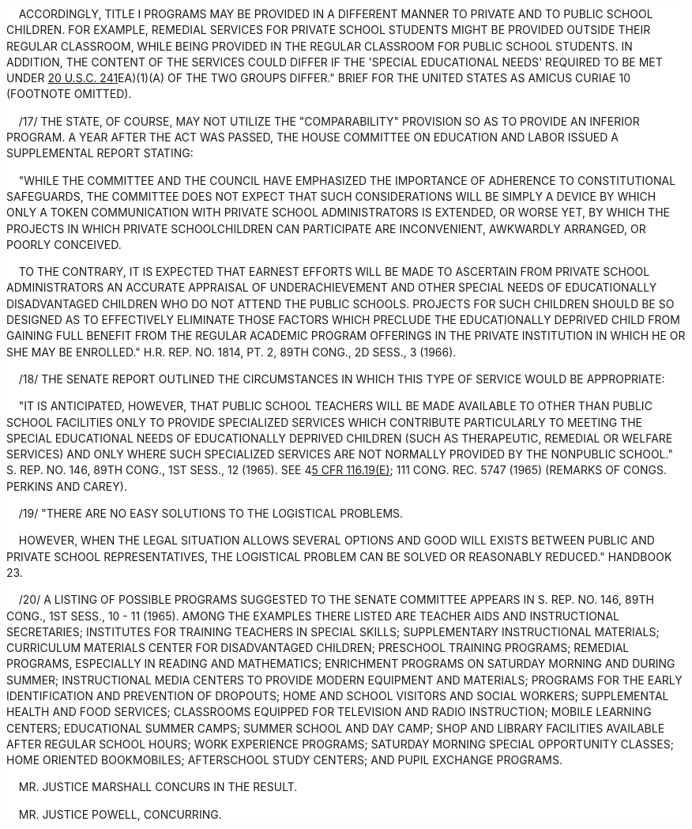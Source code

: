     ACCORDINGLY, TITLE I PROGRAMS MAY BE PROVIDED IN A DIFFERENT MANNER TO PRIVATE AND TO PUBLIC SCHOOL CHILDREN.  FOR EXAMPLE, REMEDIAL SERVICES FOR PRIVATE SCHOOL STUDENTS MIGHT BE PROVIDED OUTSIDE THEIR REGULAR CLASSROOM, WHILE BEING PROVIDED IN THE REGULAR CLASSROOM FOR PUBLIC SCHOOL STUDENTS.  IN ADDITION, THE CONTENT OF THE SERVICES COULD DIFFER IF THE 'SPECIAL EDUCATIONAL NEEDS' REQUIRED TO BE MET UNDER [20 U.S.C. 241][/us/usc/t20/s241]EA)(1)(A) OF THE TWO GROUPS DIFFER."  BRIEF FOR THE UNITED STATES AS AMICUS CURIAE 10 (FOOTNOTE OMITTED).

    /17/  THE STATE, OF COURSE, MAY NOT UTILIZE THE "COMPARABILITY" PROVISION SO AS TO PROVIDE AN INFERIOR PROGRAM.  A YEAR AFTER THE ACT WAS PASSED, THE HOUSE COMMITTEE ON EDUCATION AND LABOR ISSUED A SUPPLEMENTAL REPORT STATING:

    "WHILE THE COMMITTEE AND THE COUNCIL HAVE EMPHASIZED THE IMPORTANCE OF ADHERENCE TO CONSTITUTIONAL SAFEGUARDS, THE COMMITTEE DOES NOT EXPECT THAT SUCH CONSIDERATIONS WILL BE SIMPLY A DEVICE BY WHICH ONLY A TOKEN COMMUNICATION WITH PRIVATE SCHOOL ADMINISTRATORS IS EXTENDED, OR WORSE YET, BY WHICH THE PROJECTS IN WHICH PRIVATE SCHOOLCHILDREN CAN PARTICIPATE ARE INCONVENIENT, AWKWARDLY ARRANGED, OR POORLY CONCEIVED.

    TO THE CONTRARY, IT IS EXPECTED THAT EARNEST EFFORTS WILL BE MADE TO ASCERTAIN FROM PRIVATE SCHOOL ADMINISTRATORS AN ACCURATE APPRAISAL OF UNDERACHIEVEMENT AND OTHER SPECIAL NEEDS OF EDUCATIONALLY DISADVANTAGED CHILDREN WHO DO NOT ATTEND THE PUBLIC SCHOOLS.  PROJECTS FOR SUCH CHILDREN SHOULD BE SO DESIGNED AS TO EFFECTIVELY ELIMINATE THOSE FACTORS WHICH PRECLUDE THE EDUCATIONALLY DEPRIVED CHILD FROM GAINING FULL BENEFIT FROM THE REGULAR ACADEMIC PROGRAM OFFERINGS IN THE PRIVATE INSTITUTION IN WHICH HE OR SHE MAY BE ENROLLED."  H.R. REP. NO. 1814, PT. 2, 89TH CONG., 2D SESS., 3 (1966).

    /18/  THE SENATE REPORT OUTLINED THE CIRCUMSTANCES IN WHICH THIS TYPE OF SERVICE WOULD BE APPROPRIATE:

    "IT IS ANTICIPATED, HOWEVER, THAT PUBLIC SCHOOL TEACHERS WILL BE MADE AVAILABLE TO OTHER THAN PUBLIC SCHOOL FACILITIES ONLY TO PROVIDE SPECIALIZED SERVICES WHICH CONTRIBUTE PARTICULARLY TO MEETING THE SPECIAL EDUCATIONAL NEEDS OF EDUCATIONALLY DEPRIVED CHILDREN (SUCH AS THERAPEUTIC, REMEDIAL OR WELFARE SERVICES) AND ONLY WHERE SUCH SPECIALIZED SERVICES ARE NOT NORMALLY PROVIDED BY THE NONPUBLIC SCHOOL."  S. REP. NO. 146, 89TH CONG., 1ST SESS., 12 (1965).  SEE 4[5 CFR 116.19(E)][/us/cfr/5]; 111 CONG. REC. 5747 (1965) (REMARKS OF CONGS.  PERKINS AND CAREY).

    /19/  "THERE ARE NO EASY SOLUTIONS TO THE LOGISTICAL PROBLEMS.

    HOWEVER, WHEN THE LEGAL SITUATION ALLOWS SEVERAL OPTIONS AND GOOD WILL EXISTS BETWEEN PUBLIC AND PRIVATE SCHOOL REPRESENTATIVES, THE LOGISTICAL PROBLEM CAN BE SOLVED OR REASONABLY REDUCED."  HANDBOOK 23.

    /20/  A LISTING OF POSSIBLE PROGRAMS SUGGESTED TO THE SENATE COMMITTEE APPEARS IN S. REP. NO. 146, 89TH CONG., 1ST SESS., 10 - 11 (1965).  AMONG THE EXAMPLES THERE LISTED ARE TEACHER AIDS AND INSTRUCTIONAL SECRETARIES; INSTITUTES FOR TRAINING TEACHERS IN SPECIAL SKILLS; SUPPLEMENTARY INSTRUCTIONAL MATERIALS; CURRICULUM MATERIALS CENTER FOR DISADVANTAGED CHILDREN; PRESCHOOL TRAINING PROGRAMS; REMEDIAL PROGRAMS, ESPECIALLY IN READING AND MATHEMATICS; ENRICHMENT PROGRAMS ON SATURDAY MORNING AND DURING SUMMER; INSTRUCTIONAL MEDIA CENTERS TO PROVIDE MODERN EQUIPMENT AND MATERIALS; PROGRAMS FOR THE EARLY IDENTIFICATION AND PREVENTION OF DROPOUTS; HOME AND SCHOOL VISITORS AND SOCIAL WORKERS; SUPPLEMENTAL HEALTH AND FOOD SERVICES; CLASSROOMS EQUIPPED FOR TELEVISION AND RADIO INSTRUCTION; MOBILE LEARNING CENTERS; EDUCATIONAL SUMMER CAMPS; SUMMER SCHOOL AND DAY CAMP; SHOP AND LIBRARY FACILITIES AVAILABLE AFTER REGULAR SCHOOL HOURS; WORK EXPERIENCE PROGRAMS; SATURDAY MORNING SPECIAL OPPORTUNITY CLASSES; HOME ORIENTED BOOKMOBILES; AFTERSCHOOL STUDY CENTERS; AND PUPIL EXCHANGE PROGRAMS.

    MR. JUSTICE MARSHALL CONCURS IN THE RESULT.

    MR. JUSTICE POWELL, CONCURRING.


[/us/courts/scotus/usReporter/417/402]: https://publicdocs.github.io/go/links?ns=uslm-x&ref=%2Fus%2Fcourts%2Fscotus%2FusReporter%2F417%2F402
[/us/usc/t20/s241]: https://publicdocs.github.io/go/links?ns=uslm&ref=%2Fus%2Fusc%2Ft20%2Fs241
[/us/courts/scotus/usReporter/414/908]: https://publicdocs.github.io/go/links?ns=uslm-x&ref=%2Fus%2Fcourts%2Fscotus%2FusReporter%2F414%2F908
[/us/usc/t20/s1232]: https://publicdocs.github.io/go/links?ns=uslm&ref=%2Fus%2Fusc%2Ft20%2Fs1232
[/us/usc/t20/s241]: https://publicdocs.github.io/go/links?ns=uslm&ref=%2Fus%2Fusc%2Ft20%2Fs241
[/us/usc/t20/s241]: https://publicdocs.github.io/go/links?ns=uslm&ref=%2Fus%2Fusc%2Ft20%2Fs241
[/us/courts/scotus/usReporter/403/602]: https://publicdocs.github.io/go/links?ns=uslm-x&ref=%2Fus%2Fcourts%2Fscotus%2FusReporter%2F403%2F602
[/us/courts/scotus/usReporter/403/672]: https://publicdocs.github.io/go/links?ns=uslm-x&ref=%2Fus%2Fcourts%2Fscotus%2FusReporter%2F403%2F672
[/us/courts/scotus/usReporter/414/563]: https://publicdocs.github.io/go/links?ns=uslm-x&ref=%2Fus%2Fcourts%2Fscotus%2FusReporter%2F414%2F563
[/us/usc/t20/s541]: https://publicdocs.github.io/go/links?ns=uslm&ref=%2Fus%2Fusc%2Ft20%2Fs541
[/us/cfr/5]: https://publicdocs.github.io/go/links?ns=uslm-x&ref=%2Fus%2Fcfr%2F5
[/us/usc/t20/s244]: https://publicdocs.github.io/go/links?ns=uslm&ref=%2Fus%2Fusc%2Ft20%2Fs244
[/us/cfr/5]: https://publicdocs.github.io/go/links?ns=uslm-x&ref=%2Fus%2Fcfr%2F5
[/us/usc/t20/s241]: https://publicdocs.github.io/go/links?ns=uslm&ref=%2Fus%2Fusc%2Ft20%2Fs241
[/us/usc/t20/s244]: https://publicdocs.github.io/go/links?ns=uslm&ref=%2Fus%2Fusc%2Ft20%2Fs244
[/us/cfr/5]: https://publicdocs.github.io/go/links?ns=uslm-x&ref=%2Fus%2Fcfr%2F5
[/us/usc/t20/s244]: https://publicdocs.github.io/go/links?ns=uslm&ref=%2Fus%2Fusc%2Ft20%2Fs244
[/us/cfr/5]: https://publicdocs.github.io/go/links?ns=uslm-x&ref=%2Fus%2Fcfr%2F5
[/us/cfr/5]: https://publicdocs.github.io/go/links?ns=uslm-x&ref=%2Fus%2Fcfr%2F5
[/us/cfr/5]: https://publicdocs.github.io/go/links?ns=uslm-x&ref=%2Fus%2Fcfr%2F5
[/us/courts/scotus/usReporter/409/921]: https://publicdocs.github.io/go/links?ns=uslm-x&ref=%2Fus%2Fcourts%2Fscotus%2FusReporter%2F409%2F921
[/us/usc/t20/s241]: https://publicdocs.github.io/go/links?ns=uslm&ref=%2Fus%2Fusc%2Ft20%2Fs241
[/us/cfr/5]: https://publicdocs.github.io/go/links?ns=uslm-x&ref=%2Fus%2Fcfr%2F5
[/us/courts/scotus/usReporter/360/328]: https://publicdocs.github.io/go/links?ns=uslm-x&ref=%2Fus%2Fcourts%2Fscotus%2FusReporter%2F360%2F328
[/us/cfr/5]: https://publicdocs.github.io/go/links?ns=uslm-x&ref=%2Fus%2Fcfr%2F5
[/us/cfr/5]: https://publicdocs.github.io/go/links?ns=uslm-x&ref=%2Fus%2Fcfr%2F5
[/us/usc/t20/s241]: https://publicdocs.github.io/go/links?ns=uslm&ref=%2Fus%2Fusc%2Ft20%2Fs241
[/us/cfr/5]: https://publicdocs.github.io/go/links?ns=uslm-x&ref=%2Fus%2Fcfr%2F5
[/us/usc/t20/s241]: https://publicdocs.github.io/go/links?ns=uslm&ref=%2Fus%2Fusc%2Ft20%2Fs241
[/us/courts/scotus/usReporter/413/756]: https://publicdocs.github.io/go/links?ns=uslm-x&ref=%2Fus%2Fcourts%2Fscotus%2FusReporter%2F413%2F756
[/us/courts/scotus/usReporter/413/756]: https://publicdocs.github.io/go/links?ns=uslm-x&ref=%2Fus%2Fcourts%2Fscotus%2FusReporter%2F413%2F756
[/us/courts/scotus/usReporter/330/1]: https://publicdocs.github.io/go/links?ns=uslm-x&ref=%2Fus%2Fcourts%2Fscotus%2FusReporter%2F330%2F1
[/us/courts/scotus/usReporter/403/602]: https://publicdocs.github.io/go/links?ns=uslm-x&ref=%2Fus%2Fcourts%2Fscotus%2FusReporter%2F403%2F602
[/us/courts/scotus/usReporter/389/571]: https://publicdocs.github.io/go/links?ns=uslm-x&ref=%2Fus%2Fcourts%2Fscotus%2FusReporter%2F389%2F571
[/us/courts/scotus/usReporter/393/17]: https://publicdocs.github.io/go/links?ns=uslm-x&ref=%2Fus%2Fcourts%2Fscotus%2FusReporter%2F393%2F17
[/us/courts/scotus/usReporter/377/218]: https://publicdocs.github.io/go/links?ns=uslm-x&ref=%2Fus%2Fcourts%2Fscotus%2FusReporter%2F377%2F218
[/us/courts/scotus/usReporter/330/1]: https://publicdocs.github.io/go/links?ns=uslm-x&ref=%2Fus%2Fcourts%2Fscotus%2FusReporter%2F330%2F1
[/us/courts/scotus/usReporter/397/664]: https://publicdocs.github.io/go/links?ns=uslm-x&ref=%2Fus%2Fcourts%2Fscotus%2FusReporter%2F397%2F664
[/us/courts/scotus/usReporter/403/602]: https://publicdocs.github.io/go/links?ns=uslm-x&ref=%2Fus%2Fcourts%2Fscotus%2FusReporter%2F403%2F602